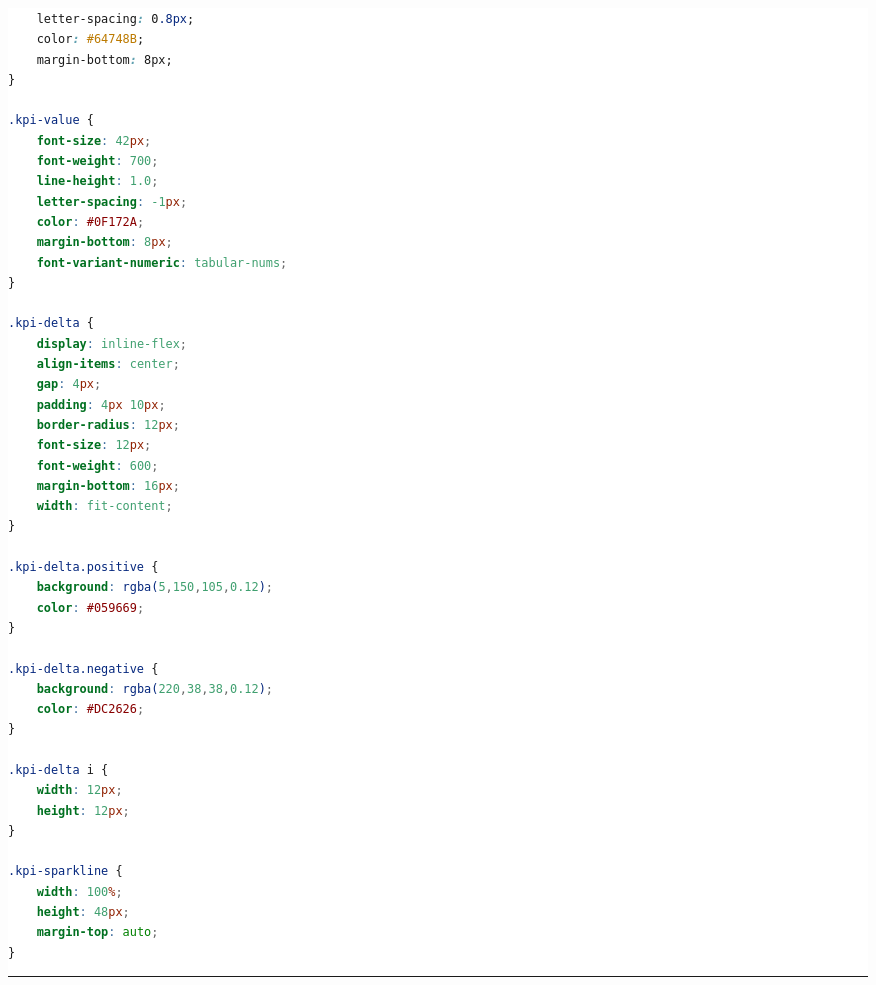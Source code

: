 ```css
    letter-spacing: 0.8px;
    color: #64748B;
    margin-bottom: 8px;
}

.kpi-value {
    font-size: 42px;
    font-weight: 700;
    line-height: 1.0;
    letter-spacing: -1px;
    color: #0F172A;
    margin-bottom: 8px;
    font-variant-numeric: tabular-nums;
}

.kpi-delta {
    display: inline-flex;
    align-items: center;
    gap: 4px;
    padding: 4px 10px;
    border-radius: 12px;
    font-size: 12px;
    font-weight: 600;
    margin-bottom: 16px;
    width: fit-content;
}

.kpi-delta.positive {
    background: rgba(5,150,105,0.12);
    color: #059669;
}

.kpi-delta.negative {
    background: rgba(220,38,38,0.12);
    color: #DC2626;
}

.kpi-delta i {
    width: 12px;
    height: 12px;
}

.kpi-sparkline {
    width: 100%;
    height: 48px;
    margin-top: auto;
}
```

---
